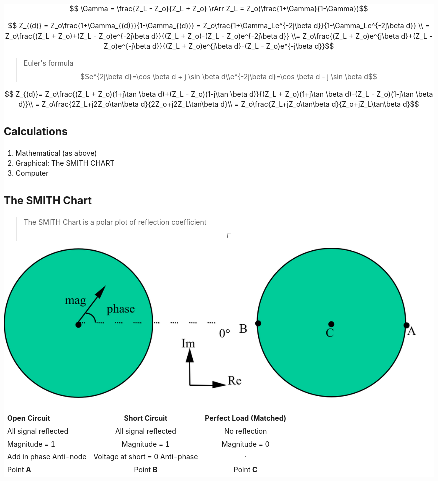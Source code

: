 

$$ \Gamma = \frac{Z_L - Z_o}{Z_L + Z_o} \rArr Z_L = Z_o(\frac{1+\Gamma}{1-\Gamma})$$

$$ Z_{(d)} = Z_o\frac{1+\Gamma_{(d)}}{1-\Gamma_{(d)}} = Z_o\frac{1+\Gamma_Le^{-2j\beta d}}{1-\Gamma_Le^{-2j\beta d}} \\ = Z_o\frac{(Z_L + Z_o)+(Z_L - Z_o)e^{-2j\beta d}}{(Z_L + Z_o)-(Z_L - Z_o)e^{-2j\beta d}} \\=  Z_o\frac{(Z_L + Z_o)e^{j\beta d}+(Z_L - Z_o)e^{-j\beta d}}{(Z_L + Z_o)e^{j\beta d}-(Z_L - Z_o)e^{-j\beta d}}$$

> Euler's formula  
> $$e^{2j\beta d}=\cos \beta d + j \sin \beta d\\e^{-2j\beta d}=\cos \beta d - j \sin \beta d$$

$$ Z_{(d)}= Z_o\frac{(Z_L + Z_o)(1+j\tan \beta d)+(Z_L - Z_o)(1-j\tan \beta d)}{(Z_L + Z_o)(1+j\tan \beta d)-(Z_L - Z_o)(1-j\tan \beta d)}\\ = Z_o\frac{2Z_L+j2Z_o\tan\beta d}{2Z_o+j2Z_L\tan\beta d}\\ = Z_o\frac{Z_L+jZ_o\tan\beta d}{Z_o+jZ_L\tan\beta d}$$

## Calculations
1. Mathematical (as above)
2. Graphical: The SMITH CHART
3. Computer

## The SMITH Chart

> The SMITH Chart is a polar plot of reflection coefficient $$\Gamma$$  



![SMITH Chart](15/SMITHChart.png)

|Open Circuit  |Short Circuit  |Perfect Load (Matched)  |
|:---------|:---------:|:---------:|
|All signal reflected|All signal reflected|No reflection|
|Magnitude = 1|Magnitude = 1|Magnitude = 0|
|Add in phase Anti-node|Voltage at short = 0 Anti-phase|·|
|Point **A**|Point **B**|Point **C**|

